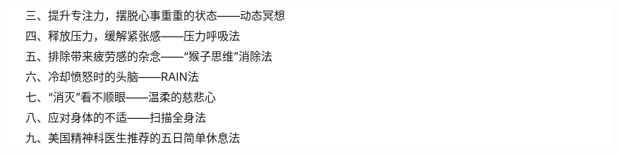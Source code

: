   <div>
    <div>
      <div style="line-height: 24px; min-height: 24px; padding: 2px 0px 3px 28px; font-size: 16px;">
        <span style="line-height: 24px; min-height: 24px; font-size: 16px;">三、提升专注力，摆脱心事重重的状态——动态冥想</span>
      </div>
    </div>
  </div>
  
  <div>
    <div>
      <div style="line-height: 24px; min-height: 24px; padding: 2px 0px 3px 28px; font-size: 16px;">
        <span style="line-height: 24px; min-height: 24px; font-size: 16px;">四、释放压力，缓解紧张感——压力呼吸法</span>
      </div>
    </div>
  </div>
  
  <div>
    <div>
      <div style="line-height: 24px; min-height: 24px; padding: 2px 0px 3px 28px; font-size: 16px;">
        <span style="line-height: 24px; min-height: 24px; font-size: 16px;">五、排除带来疲劳感的杂念——“猴子思维”消除法</span>
      </div>
    </div>
  </div>
  
  <div>
    <div>
      <div style="line-height: 24px; min-height: 24px; padding: 2px 0px 3px 28px; font-size: 16px;">
        <span style="line-height: 24px; min-height: 24px; font-size: 16px;">六、冷却愤怒时的头脑——RAIN法</span>
      </div>
    </div>
  </div>
  
  <div>
    <div>
      <div style="line-height: 24px; min-height: 24px; padding: 2px 0px 3px 28px; font-size: 16px;">
        <span style="line-height: 24px; min-height: 24px; font-size: 16px;">七、“消灭”看不顺眼——温柔的慈悲心</span>
      </div>
    </div>
  </div>
  
  <div>
    <div>
      <div style="line-height: 24px; min-height: 24px; padding: 2px 0px 3px 28px; font-size: 16px;">
        <span style="line-height: 24px; min-height: 24px; font-size: 16px;">八、应对身体的不适——扫描全身法</span>
      </div>
    </div>
  </div>
  
  <div>
    <div>
      <div style="line-height: 24px; min-height: 24px; padding: 2px 0px 3px 28px; font-size: 16px;">
        <span style="line-height: 24px; min-height: 24px; font-size: 16px;">九、美国精神科医生推荐的五日简单休息法</span>
      </div>
    </div>
  </div>
</div>
